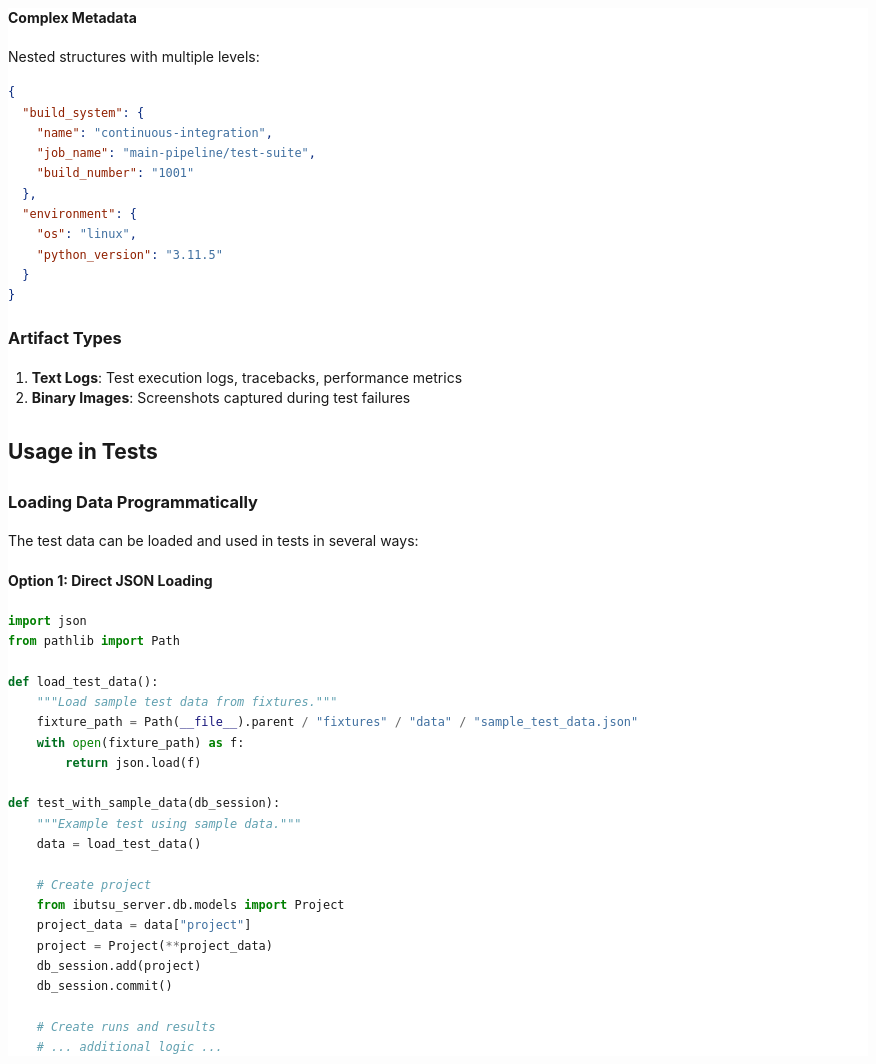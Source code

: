 #### Complex Metadata
Nested structures with multiple levels:
```json
{
  "build_system": {
    "name": "continuous-integration",
    "job_name": "main-pipeline/test-suite",
    "build_number": "1001"
  },
  "environment": {
    "os": "linux",
    "python_version": "3.11.5"
  }
}
```

### Artifact Types

1. **Text Logs**: Test execution logs, tracebacks, performance metrics
2. **Binary Images**: Screenshots captured during test failures

## Usage in Tests

### Loading Data Programmatically

The test data can be loaded and used in tests in several ways:

#### Option 1: Direct JSON Loading

```python
import json
from pathlib import Path

def load_test_data():
    """Load sample test data from fixtures."""
    fixture_path = Path(__file__).parent / "fixtures" / "data" / "sample_test_data.json"
    with open(fixture_path) as f:
        return json.load(f)

def test_with_sample_data(db_session):
    """Example test using sample data."""
    data = load_test_data()

    # Create project
    from ibutsu_server.db.models import Project
    project_data = data["project"]
    project = Project(**project_data)
    db_session.add(project)
    db_session.commit()

    # Create runs and results
    # ... additional logic ...
```
